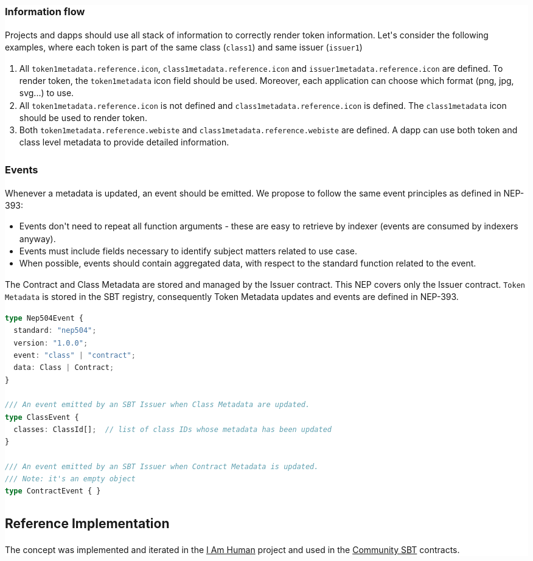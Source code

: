 ### Information flow

Projects and dapps should use all stack of information to correctly render token information. Let's consider the following examples, where each token is part of the same class (`class1`) and same issuer (`issuer1`)

1. All `token1metadata.reference.icon`, `class1metadata.reference.icon` and `issuer1metadata.reference.icon` are defined. To render token, the `token1metadata` icon field should be used. Moreover, each application can choose which format (png, jpg, svg...) to use.
1. All `token1metadata.reference.icon` is not defined and `class1metadata.reference.icon` is defined. The `class1metadata` icon should be used to render token.
1. Both `token1metadata.reference.webiste` and `class1metadata.reference.webiste` are defined. A dapp can use both token and class level metadata to provide detailed information.

### Events

Whenever a metadata is updated, an event should be emitted. We propose to follow the same event principles as defined in NEP-393:

- Events don't need to repeat all function arguments - these are easy to retrieve by indexer (events are consumed by indexers anyway).
- Events must include fields necessary to identify subject matters related to use case.
- When possible, events should contain aggregated data, with respect to the standard function related to the event.

The Contract and Class Metadata are stored and managed by the Issuer contract. This NEP covers only the Issuer contract. `TokenMetadata` is stored in the SBT registry, consequently Token Metadata updates and events are defined in NEP-393.

```typescript
type Nep504Event {
  standard: "nep504";
  version: "1.0.0";
  event: "class" | "contract";
  data: Class | Contract;
}

/// An event emitted by an SBT Issuer when Class Metadata are updated.
type ClassEvent {
  classes: ClassId[];  // list of class IDs whose metadata has been updated
}

/// An event emitted by an SBT Issuer when Contract Metadata is updated.
/// Note: it's an empty object
type ContractEvent { }
```

## Reference Implementation

The concept was implemented and iterated in the [I Am Human](https://i-am-human.app/) project and used in the [Community SBT](https://github.com/near-ndc/i-am-human/tree/master/contracts/community-sbt) contracts.
